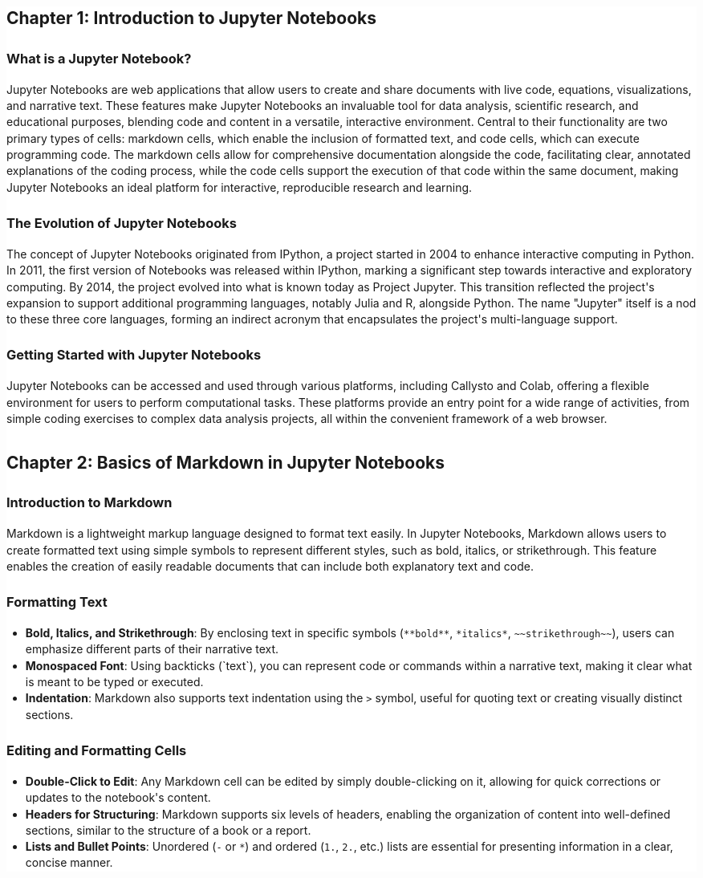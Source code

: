 ## Chapter 1: Introduction to Jupyter Notebooks

### What is a Jupyter Notebook?
Jupyter Notebooks are web applications that allow users to create and share documents with live code, equations, visualizations, and narrative text. These features make Jupyter Notebooks an invaluable tool for data analysis, scientific research, and educational purposes, blending code and content in a versatile, interactive environment. Central to their functionality are two primary types of cells: markdown cells, which enable the inclusion of formatted text, and code cells, which can execute programming code. The markdown cells allow for comprehensive documentation alongside the code, facilitating clear, annotated explanations of the coding process, while the code cells support the execution of that code within the same document, making Jupyter Notebooks an ideal platform for interactive, reproducible research and learning.

### The Evolution of Jupyter Notebooks
The concept of Jupyter Notebooks originated from IPython, a project started in 2004 to enhance interactive computing in Python. In 2011, the first version of Notebooks was released within IPython, marking a significant step towards interactive and exploratory computing. By 2014, the project evolved into what is known today as Project Jupyter. This transition reflected the project's expansion to support additional programming languages, notably Julia and R, alongside Python. The name "Jupyter" itself is a nod to these three core languages, forming an indirect acronym that encapsulates the project's multi-language support.

### Getting Started with Jupyter Notebooks
Jupyter Notebooks can be accessed and used through various platforms, including Callysto and Colab, offering a flexible environment for users to perform computational tasks. These platforms provide an entry point for a wide range of activities, from simple coding exercises to complex data analysis projects, all within the convenient framework of a web browser. 

## Chapter 2: Basics of Markdown in Jupyter Notebooks

### Introduction to Markdown
Markdown is a lightweight markup language designed to format text easily. In Jupyter Notebooks, Markdown allows users to create formatted text using simple symbols to represent different styles, such as bold, italics, or strikethrough. This feature enables the creation of easily readable documents that can include both explanatory text and code.

### Formatting Text
- **Bold, Italics, and Strikethrough**: By enclosing text in specific symbols (`**bold**`, `*italics*`, `~~strikethrough~~`), users can emphasize different parts of their narrative text.
- **Monospaced Font**: Using backticks (\`text\`), you can represent code or commands within a narrative text, making it clear what is meant to be typed or executed.
- **Indentation**: Markdown also supports text indentation using the `>` symbol, useful for quoting text or creating visually distinct sections.

### Editing and Formatting Cells
- **Double-Click to Edit**: Any Markdown cell can be edited by simply double-clicking on it, allowing for quick corrections or updates to the notebook's content.
- **Headers for Structuring**: Markdown supports six levels of headers, enabling the organization of content into well-defined sections, similar to the structure of a book or a report.
- **Lists and Bullet Points**: Unordered (`-` or `*`) and ordered (`1.`, `2.`, etc.) lists are essential for presenting information in a clear, concise manner.
